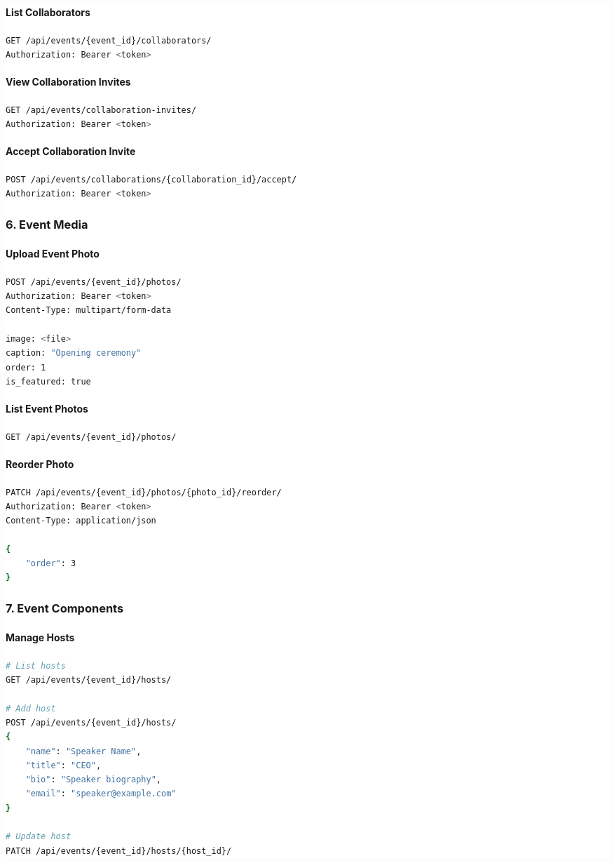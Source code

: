 #### List Collaborators
```bash
GET /api/events/{event_id}/collaborators/
Authorization: Bearer <token>
```

#### View Collaboration Invites
```bash
GET /api/events/collaboration-invites/
Authorization: Bearer <token>
```

#### Accept Collaboration Invite
```bash
POST /api/events/collaborations/{collaboration_id}/accept/
Authorization: Bearer <token>
```

### 6. Event Media

#### Upload Event Photo
```bash
POST /api/events/{event_id}/photos/
Authorization: Bearer <token>
Content-Type: multipart/form-data

image: <file>
caption: "Opening ceremony"
order: 1
is_featured: true
```

#### List Event Photos
```bash
GET /api/events/{event_id}/photos/
```

#### Reorder Photo
```bash
PATCH /api/events/{event_id}/photos/{photo_id}/reorder/
Authorization: Bearer <token>
Content-Type: application/json

{
    "order": 3
}
```

### 7. Event Components

#### Manage Hosts
```bash
# List hosts
GET /api/events/{event_id}/hosts/

# Add host
POST /api/events/{event_id}/hosts/
{
    "name": "Speaker Name",
    "title": "CEO",
    "bio": "Speaker biography",
    "email": "speaker@example.com"
}

# Update host
PATCH /api/events/{event_id}/hosts/{host_id}/
```